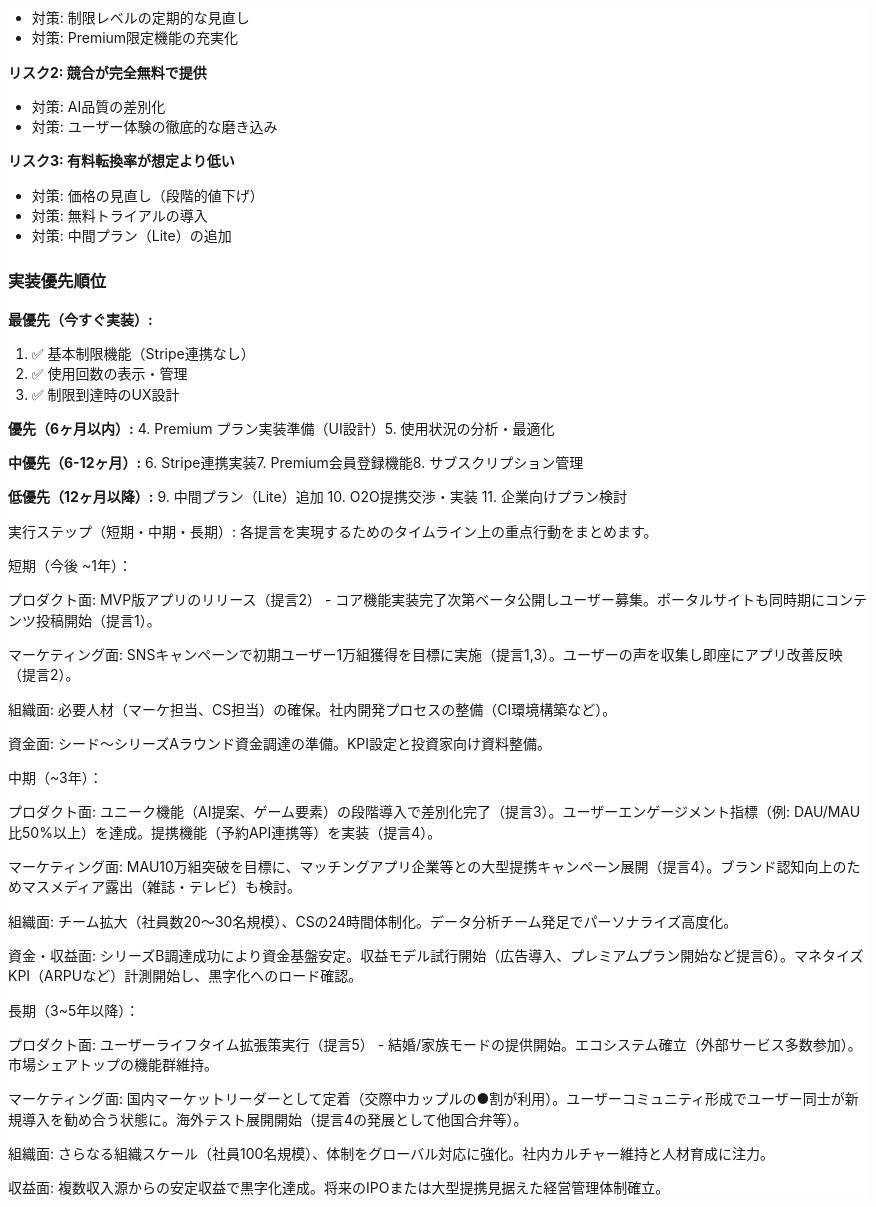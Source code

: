 - 対策: 制限レベルの定期的な見直し
- 対策: Premium限定機能の充実化

**リスク2: 競合が完全無料で提供**

- 対策: AI品質の差別化
- 対策: ユーザー体験の徹底的な磨き込み

**リスク3: 有料転換率が想定より低い**

- 対策: 価格の見直し（段階的値下げ）
- 対策: 無料トライアルの導入
- 対策: 中間プラン（Lite）の追加

### 実装優先順位

**最優先（今すぐ実装）:**

1. ✅ 基本制限機能（Stripe連携なし）
2. ✅ 使用回数の表示・管理
3. ✅ 制限到達時のUX設計

**優先（6ヶ月以内）:** 4. Premium プラン実装準備（UI設計）5. 使用状況の分析・最適化

**中優先（6-12ヶ月）:** 6. Stripe連携実装7. Premium会員登録機能8. サブスクリプション管理

**低優先（12ヶ月以降）:** 9. 中間プラン（Lite）追加 10. O2O提携交渉・実装 11. 企業向けプラン検討

実行ステップ（短期・中期・長期）:
各提言を実現するためのタイムライン上の重点行動をまとめます。

短期（今後 ~1年）：

プロダクト面: MVP版アプリのリリース（提言2） - コア機能実装完了次第ベータ公開しユーザー募集。ポータルサイトも同時期にコンテンツ投稿開始（提言1）。

マーケティング面: SNSキャンペーンで初期ユーザー1万組獲得を目標に実施（提言1,3）。ユーザーの声を収集し即座にアプリ改善反映（提言2）。

組織面: 必要人材（マーケ担当、CS担当）の確保。社内開発プロセスの整備（CI環境構築など）。

資金面: シード～シリーズAラウンド資金調達の準備。KPI設定と投資家向け資料整備。

中期（~3年）：

プロダクト面: ユニーク機能（AI提案、ゲーム要素）の段階導入で差別化完了（提言3）。ユーザーエンゲージメント指標（例: DAU/MAU比50%以上）を達成。提携機能（予約API連携等）を実装（提言4）。

マーケティング面: MAU10万組突破を目標に、マッチングアプリ企業等との大型提携キャンペーン展開（提言4）。ブランド認知向上のためマスメディア露出（雑誌・テレビ）も検討。

組織面: チーム拡大（社員数20～30名規模）、CSの24時間体制化。データ分析チーム発足でパーソナライズ高度化。

資金・収益面: シリーズB調達成功により資金基盤安定。収益モデル試行開始（広告導入、プレミアムプラン開始など提言6）。マネタイズKPI（ARPUなど）計測開始し、黒字化へのロード確認。

長期（3~5年以降）：

プロダクト面: ユーザーライフタイム拡張策実行（提言5） - 結婚/家族モードの提供開始。エコシステム確立（外部サービス多数参加）。市場シェアトップの機能群維持。

マーケティング面: 国内マーケットリーダーとして定着（交際中カップルの●割が利用）。ユーザーコミュニティ形成でユーザー同士が新規導入を勧め合う状態に。海外テスト展開開始（提言4の発展として他国合弁等）。

組織面: さらなる組織スケール（社員100名規模）、体制をグローバル対応に強化。社内カルチャー維持と人材育成に注力。

収益面: 複数収入源からの安定収益で黒字化達成。将来のIPOまたは大型提携見据えた経営管理体制確立。
